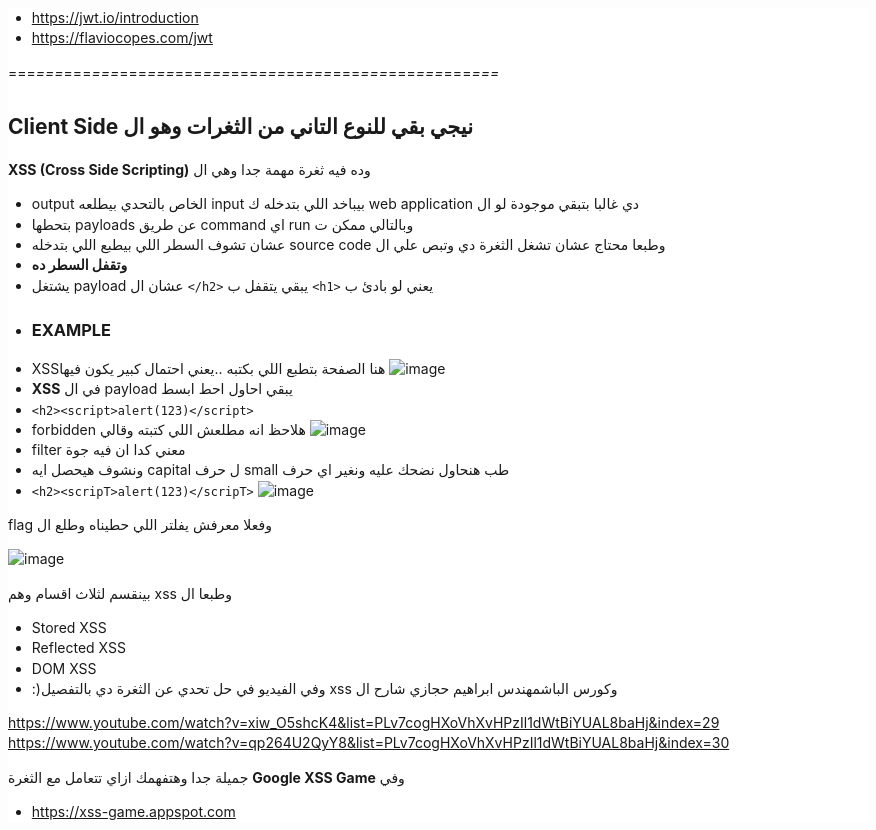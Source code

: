 - https://jwt.io/introduction
- https://flaviocopes.com/jwt
  
===*===*===*===*===*===*===*===*===*===*==*===*===*===*===*===*===*===*

## Client Side نيجي بقي للنوع التاني من الثغرات وهو ال

**XSS (Cross Side Scripting)** وده فيه ثغرة مهمة جدا وهي ال

- output الخاص بالتحدي  بيطلعه input بيباخد اللي بتدخله ك web application دي غالبا بتبقي موجودة لو ال 
- بتحطها payloads عن طريق command اي run وبالتالي ممكن ت
- عشان تشوف السطر اللي بيطبع اللي بتدخله source code وطبعا محتاج عشان تشغل الثغرة دي وتبص علي ال
 - **وتقفل السطر ده**
- يشتغل payload عشان ال `</h2>` يبقي يتقفل ب `<h1>` يعني لو بادئ ب
- ### EXAMPLE
- XSSهنا الصفحة بتطبع اللي بكتبه ..يعني احتمال كبير يكون فيها 
![image](https://raw.githubusercontent.com/Mahmoud-joo/Intro-To-CTF/master/Web/WebImages/24.png)
- **XSS** في ال payload يبقي احاول احط ابسط 
- `<h2><script>alert(123)</script>`
- forbidden هلاحظ انه مطلعش اللي كتبته وقالي 
![image](https://raw.githubusercontent.com/Mahmoud-joo/Intro-To-CTF/master/Web/WebImages/25.png)
- filter معني كدا ان فيه جوة 
- ونشوف هيحصل ايه capital ل حرف small طب هنحاول نضحك عليه ونغير اي حرف 
- `<h2><scripT>alert(123)</scripT>`
![image](https://raw.githubusercontent.com/Mahmoud-joo/Intro-To-CTF/master/Web/WebImages/26.png)

flag وفعلا معرفش يفلتر اللي حطيناه وطلع ال

![image](https://raw.githubusercontent.com/Mahmoud-joo/Intro-To-CTF/master/Web/WebImages/28.png)

بينقسم لثلاث اقسام وهم xss وطبعا ال

 - Stored XSS
 - Reflected XSS
 - DOM XSS 
- :)وفي الفيديو في حل تحدي عن الثغرة دي
بالتفصيل xss وكورس الباشمهندس ابراهيم حجازي شارح ال
  
https://www.youtube.com/watch?v=xiw_O5shcK4&list=PLv7cogHXoVhXvHPzIl1dWtBiYUAL8baHj&index=29
https://www.youtube.com/watch?v=qp264U2QyY8&list=PLv7cogHXoVhXvHPzIl1dWtBiYUAL8baHj&index=30

جميلة جدا وهتفهمك ازاي تتعامل مع الثغرة **Google XSS Game** وفي
  
- https://xss-game.appspot.com
